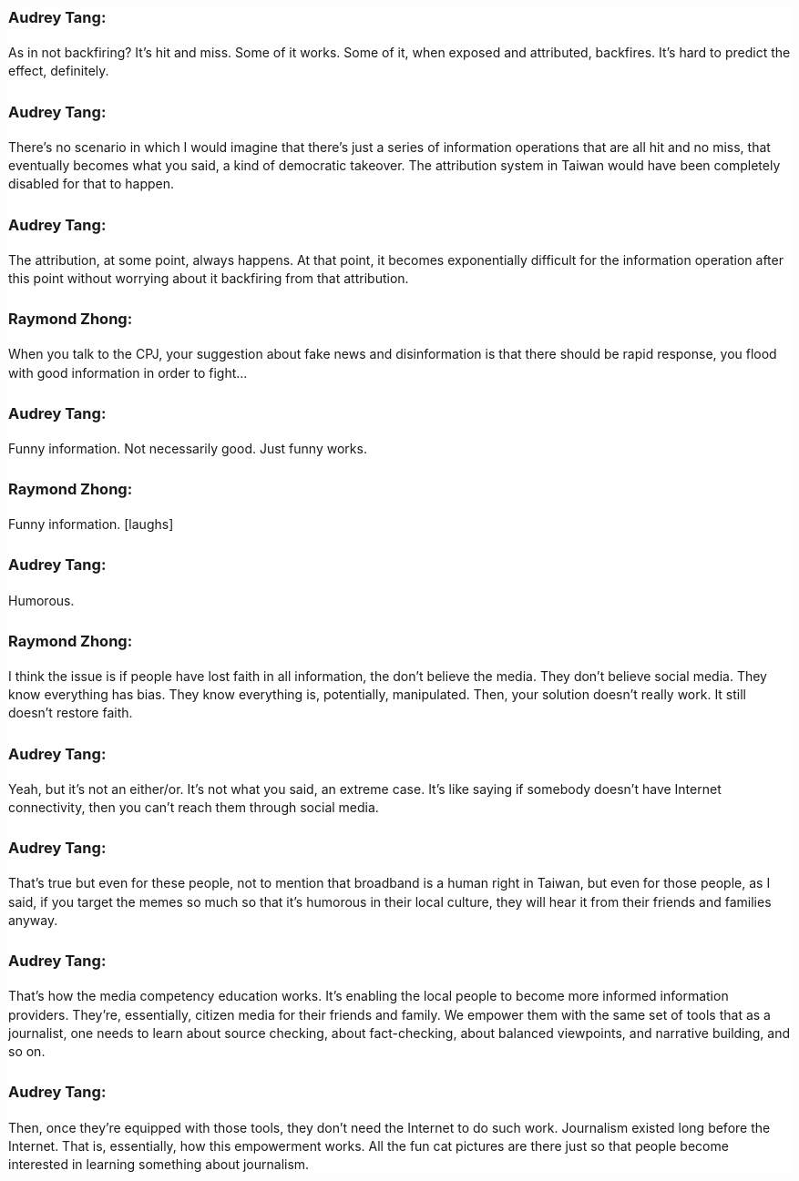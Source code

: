 ### Audrey Tang:
As in not backfiring? It’s hit and miss. Some of it works. Some of it, when exposed and attributed, backfires. It’s hard to predict the effect, definitely.

### Audrey Tang:
There’s no scenario in which I would imagine that there’s just a series of information operations that are all hit and no miss, that eventually becomes what you said, a kind of democratic takeover. The attribution system in Taiwan would have been completely disabled for that to happen.

### Audrey Tang:
The attribution, at some point, always happens. At that point, it becomes exponentially difficult for the information operation after this point without worrying about it backfiring from that attribution.

### Raymond Zhong:
When you talk to the CPJ, your suggestion about fake news and disinformation is that there should be rapid response, you flood with good information in order to fight…

### Audrey Tang:
Funny information. Not necessarily good. Just funny works.

### Raymond Zhong:
Funny information. \[laughs\]

### Audrey Tang:
Humorous.

### Raymond Zhong:
I think the issue is if people have lost faith in all information, the don’t believe the media. They don’t believe social media. They know everything has bias. They know everything is, potentially, manipulated. Then, your solution doesn’t really work. It still doesn’t restore faith.

### Audrey Tang:
Yeah, but it’s not an either/or. It’s not what you said, an extreme case. It’s like saying if somebody doesn’t have Internet connectivity, then you can’t reach them through social media.

### Audrey Tang:
That’s true but even for these people, not to mention that broadband is a human right in Taiwan, but even for those people, as I said, if you target the memes so much so that it’s humorous in their local culture, they will hear it from their friends and families anyway.

### Audrey Tang:
That’s how the media competency education works. It’s enabling the local people to become more informed information providers. They’re, essentially, citizen media for their friends and family. We empower them with the same set of tools that as a journalist, one needs to learn about source checking, about fact-checking, about balanced viewpoints, and narrative building, and so on.

### Audrey Tang:
Then, once they’re equipped with those tools, they don’t need the Internet to do such work. Journalism existed long before the Internet. That is, essentially, how this empowerment works. All the fun cat pictures are there just so that people become interested in learning something about journalism.
